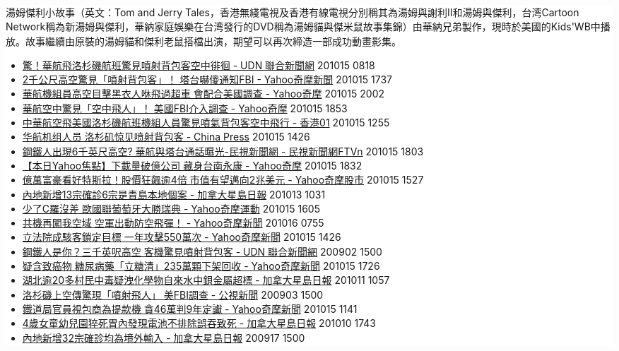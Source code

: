 湯姆傑利小故事（英文：Tom and Jerry Tales，香港無綫電視及香港有線電視分別稱其為湯姆與謝利II和湯姆與傑利，台湾Cartoon Network稱為新湯姆與傑利，華納家庭娛樂在台湾發行的DVD稱為湯姆貓與傑米鼠故事集錦）由華納兄弟製作，現時於美國的Kids'WB中播放。故事繼續由原裝的湯姆貓和傑利老鼠搭檔出演，期望可以再次締造一部成功動畫影集。
- [驚！華航飛洛杉磯航班驚見噴射背包客空中徘徊 - UDN 聯合新聞網](https://udn.com/news/story/6809/4936605 "驚！華航飛洛杉磯航班驚見噴射背包客空中徘徊 - UDN 聯合新聞網") 201015 0818
- [2千公尺高空驚見「噴射背包客」！ 塔台嚇傻通知FBI - Yahoo奇摩新聞](https://tw.tv.yahoo.com/society-news/2%E5%8D%83%E5%85%AC%E5%B0%BA%E9%AB%98%E7%A9%BA%E9%A9%9A%E8%A6%8B-%E5%99%B4%E5%B0%84%E8%83%8C%E5%8C%85%E5%AE%A2-%E5%A1%94%E5%8F%B0%E5%9A%87%E5%82%BB%E9%80%9A%E7%9F%A5fbi-092245348.html "2千公尺高空驚見「噴射背包客」！ 塔台嚇傻通知FBI - Yahoo奇摩新聞") 201015 1737
- [華航機組員高空目擊黑衣人咻飛過超車 會配合美國調查 - Yahoo奇摩](https://tw.mobi.yahoo.com/news/%E8%8F%AF%E8%88%AA%E6%A9%9F%E7%B5%84%E5%93%A1%E9%AB%98%E7%A9%BA%E7%9B%AE%E6%93%8A%E9%BB%91%E8%A1%A3%E4%BA%BA%E5%92%BB%E9%A3%9B%E9%81%8E%E8%B6%85%E8%BB%8A-%E6%9C%83%E9%85%8D%E5%90%88%E7%BE%8E%E5%9C%8B%E8%AA%BF%E6%9F%A5-120213498.html "華航機組員高空目擊黑衣人咻飛過超車 會配合美國調查 - Yahoo奇摩") 201015 2002
- [華航空中驚見「空中飛人」！ 美國FBI介入調查 - Yahoo奇摩](https://tw.mobi.yahoo.com/news/%E8%8F%AF%E8%88%AA%E7%A9%BA%E4%B8%AD%E9%A9%9A%E8%A6%8B-%E7%A9%BA%E4%B8%AD%E9%A3%9B%E4%BA%BA-%E7%BE%8E%E5%9C%8Bfbi%E4%BB%8B%E5%85%A5%E8%AA%BF%E6%9F%A5-105313095.html "華航空中驚見「空中飛人」！ 美國FBI介入調查 - Yahoo奇摩") 201015 1853
- [中華航空飛美國洛杉磯航班機組人員驚見噴氣背包客空中飛行 - 香港01](https://www.hk01.com/%E4%B8%96%E7%95%8C%E8%AA%AA/536074/%E4%B8%AD%E8%8F%AF%E8%88%AA%E7%A9%BA%E9%A3%9B%E7%BE%8E%E5%9C%8B%E6%B4%9B%E6%9D%89%E7%A3%AF%E8%88%AA%E7%8F%AD%E6%A9%9F%E7%B5%84%E4%BA%BA%E5%93%A1-%E9%A9%9A%E8%A6%8B%E5%99%B4%E6%B0%A3%E8%83%8C%E5%8C%85%E5%AE%A2%E7%A9%BA%E4%B8%AD%E9%A3%9B%E8%A1%8C "中華航空飛美國洛杉磯航班機組人員驚見噴氣背包客空中飛行 - 香港01") 201015 1255
- [华航机组人员 洛杉矶惊见喷射背包客 - China Press](https://www.chinapress.com.my/20201015/%E5%8D%8E%E8%88%AA%E6%9C%BA%E7%BB%84%E4%BA%BA%E5%91%98-%E6%B4%9B%E6%9D%89%E7%9F%B6%E6%83%8A%E8%A7%81%E5%96%B7%E5%B0%84%E8%83%8C%E5%8C%85%E5%AE%A2/ "华航机组人员 洛杉矶惊见喷射背包客 - China Press") 201015 1426
- [鋼鐵人出現6千英尺高空? 華航與塔台通話曝光-民視新聞網 - 民視新聞網FTVn](https://www.ftvnews.com.tw/news/detail/2020A15L05M1 "鋼鐵人出現6千英尺高空? 華航與塔台通話曝光-民視新聞網 - 民視新聞網FTVn") 201015 1803
- [【本日Yahoo焦點】下載量破億公司 藏身台南永康 - Yahoo奇摩](https://tw.mobi.yahoo.com/news/%E6%9C%AC%E6%97%A5-yahoo%E7%84%A6%E9%BB%9E%E4%B8%8B%E8%BC%89%E9%87%8F%E7%A0%B4%E5%84%84%E5%85%AC%E5%8F%B8-%E8%97%8F%E8%BA%AB%E5%8F%B0%E5%8D%97%E6%B0%B8%E5%BA%B7-103247577.html "【本日Yahoo焦點】下載量破億公司 藏身台南永康 - Yahoo奇摩") 201015 1832
- [億萬富豪看好特斯拉！股價狂飆逾4倍 市值有望邁向2兆美元 - Yahoo奇摩股市](https://tw.stock.yahoo.com/news/%E7%89%B9%E6%96%AF%E6%8B%89%E8%82%A1%E6%9D%B1%E7%9C%8B%E5%A5%BD-%E5%B8%82%E5%80%BC%E5%B0%87%E9%82%81%E5%90%912%E5%85%86%E7%BE%8E%E5%85%83-070436891.html "億萬富豪看好特斯拉！股價狂飆逾4倍 市值有望邁向2兆美元 - Yahoo奇摩股市") 201015 1527
- [內地新增13宗確診6宗是青島本地個案 - 加拿大星島日報](https://www.singtao.ca/4543625/2020-10-12/news-%E5%85%A7%E5%9C%B0%E6%96%B0%E5%A2%9E13%E5%AE%97%E7%A2%BA%E8%A8%BA+6%E5%AE%97%E6%98%AF%E9%9D%92%E5%B3%B6%E6%9C%AC%E5%9C%B0%E5%80%8B%E6%A1%88/ "內地新增13宗確診6宗是青島本地個案 - 加拿大星島日報") 201013 1031
- [少了C羅沒差 歐國聯葡萄牙大勝瑞典 - Yahoo奇摩運動](https://tw.sports.yahoo.com/news/%E5%B0%91%E4%BA%86c%E7%BE%85%E6%B2%92%E5%B7%AE-%E6%AD%90%E5%9C%8B%E8%81%AF%E8%91%A1%E8%90%84%E7%89%99%E5%A4%A7%E5%8B%9D%E7%91%9E%E5%85%B8-080502347.html "少了C羅沒差 歐國聯葡萄牙大勝瑞典 - Yahoo奇摩運動") 201015 1605
- [共機再闖我空域 空軍出動防空飛彈！ - Yahoo奇摩新聞](https://tw.news.yahoo.com/%E5%85%B1%E6%A9%9F%E5%86%8D%E9%97%96%E6%88%91%E7%A9%BA%E5%9F%9F-%E7%A9%BA%E8%BB%8D%E5%87%BA%E5%8B%95%E9%98%B2%E7%A9%BA%E9%A3%9B%E5%BD%88-235523237.html "共機再闖我空域 空軍出動防空飛彈！ - Yahoo奇摩新聞") 201016 0755
- [立法院成駭客鎖定目標 一年攻擊550萬次 - Yahoo奇摩新聞](https://tw.news.yahoo.com/%E7%AB%8B%E6%B3%95%E9%99%A2%E6%88%90%E9%A7%AD%E5%AE%A2%E9%8E%96%E5%AE%9A%E7%9B%AE%E6%A8%99-%E5%B9%B4%E6%94%BB%E6%93%8A550%E8%90%AC%E6%AC%A1-062615463.html "立法院成駭客鎖定目標 一年攻擊550萬次 - Yahoo奇摩新聞") 201015 1426
- [鋼鐵人是你？三千英呎高空 客機驚見噴射背包客 - UDN 聯合新聞網](https://udn.com/news/story/6811/4829647 "鋼鐵人是你？三千英呎高空 客機驚見噴射背包客 - UDN 聯合新聞網") 200902 1500
- [疑含致癌物 糖尿病藥「立糖清」235萬顆下架回收 - Yahoo奇摩新聞](https://tw.news.yahoo.com/%E7%96%91%E5%90%AB%E8%87%B4%E7%99%8C%E7%89%A9-%E7%B3%96%E5%B0%BF%E7%97%85%E8%97%A5-%E7%AB%8B%E7%B3%96%E6%B8%85-235%E8%90%AC%E9%A1%86%E4%B8%8B%E6%9E%B6%E5%9B%9E%E6%94%B6-092621586.html "疑含致癌物 糖尿病藥「立糖清」235萬顆下架回收 - Yahoo奇摩新聞") 201015 1726
- [湖北逾20多村民中毒疑洩化學物自來水中鋇金屬超標 - 加拿大星島日報](https://www.singtao.ca/4540430/2020-10-10/news-%E6%B9%96%E5%8C%97%E9%80%BE20%E5%A4%9A%E6%9D%91%E6%B0%91%E4%B8%AD%E6%AF%92%E3%80%80%E7%96%91%E6%B4%A9%E5%8C%96%E5%AD%B8%E7%89%A9%E8%87%AA%E4%BE%86%E6%B0%B4%E4%B8%AD%E9%8B%87%E9%87%91%E5%B1%AC%E8%B6%85%E6%A8%99/ "湖北逾20多村民中毒疑洩化學物自來水中鋇金屬超標 - 加拿大星島日報") 201011 1057
- [洛杉磯上空傳驚現「噴射飛人」 美FBI調查 - 公視新聞](https://news.pts.org.tw/article/492764 "洛杉磯上空傳驚現「噴射飛人」 美FBI調查 - 公視新聞") 200903 1500
- [鐵道局官員視包商為提款機 貪46萬判9年定讞 - Yahoo奇摩新聞](https://tw.news.yahoo.com/%E9%90%B5%E9%81%93%E5%B1%80%E5%AE%98%E5%93%A1%E8%A6%96%E5%8C%85%E5%95%86%E7%82%BA%E6%8F%90%E6%AC%BE%E6%A9%9F-%E8%B2%AA46%E8%90%AC%E5%88%A49%E5%B9%B4%E5%AE%9A%E8%AE%9E-034115547.html "鐵道局官員視包商為提款機 貪46萬判9年定讞 - Yahoo奇摩新聞") 201015 1141
- [4歲女童幼兒園猝死胃內發現電池不排除誤吞致死 - 加拿大星島日報](https://www.singtao.ca/4539248/2020-10-09/news-4%E6%AD%B2%E5%A5%B3%E7%AB%A5%E5%B9%BC%E5%85%92%E5%9C%92%E7%8C%9D%E6%AD%BB+%E8%83%83%E5%85%A7%E7%99%BC%E7%8F%BE%E9%9B%BB%E6%B1%A0%E4%B8%8D%E6%8E%92%E9%99%A4%E8%AA%A4%E5%90%9E%E8%87%B4%E6%AD%BB/ "4歲女童幼兒園猝死胃內發現電池不排除誤吞致死 - 加拿大星島日報") 201010 1743
- [內地新增32宗確診均為境外輸入 - 加拿大星島日報](https://www.singtao.ca/4494459/2020-09-17/news-%E5%85%A7%E5%9C%B0%E6%96%B0%E5%A2%9E32%E5%AE%97%E7%A2%BA%E8%A8%BA+%E5%9D%87%E7%82%BA%E5%A2%83%E5%A4%96%E8%BC%B8%E5%85%A5/ "內地新增32宗確診均為境外輸入 - 加拿大星島日報") 200917 1500